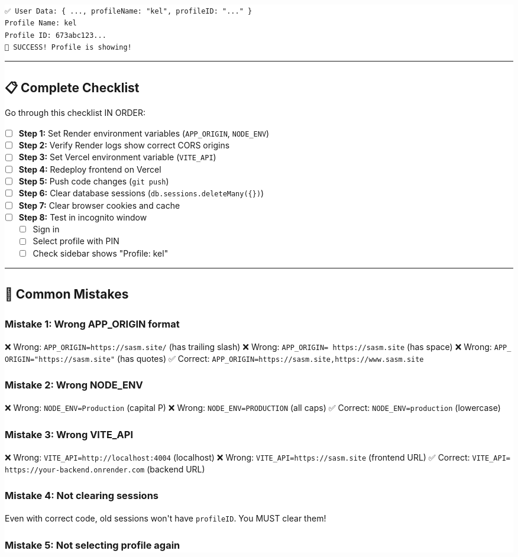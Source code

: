 ```
✅ User Data: { ..., profileName: "kel", profileID: "..." }
Profile Name: kel
Profile ID: 673abc123...
🎉 SUCCESS! Profile is showing!
```

---

## 📋 Complete Checklist

Go through this checklist IN ORDER:

- [ ] **Step 1:** Set Render environment variables (`APP_ORIGIN`, `NODE_ENV`)
- [ ] **Step 2:** Verify Render logs show correct CORS origins
- [ ] **Step 3:** Set Vercel environment variable (`VITE_API`)
- [ ] **Step 4:** Redeploy frontend on Vercel
- [ ] **Step 5:** Push code changes (`git push`)
- [ ] **Step 6:** Clear database sessions (`db.sessions.deleteMany({})`)
- [ ] **Step 7:** Clear browser cookies and cache
- [ ] **Step 8:** Test in incognito window
  - [ ] Sign in
  - [ ] Select profile with PIN
  - [ ] Check sidebar shows "Profile: kel"

---

## 🚨 Common Mistakes

### Mistake 1: Wrong APP_ORIGIN format

❌ Wrong: `APP_ORIGIN=https://sasm.site/` (has trailing slash)
❌ Wrong: `APP_ORIGIN= https://sasm.site` (has space)
❌ Wrong: `APP_ORIGIN="https://sasm.site"` (has quotes)
✅ Correct: `APP_ORIGIN=https://sasm.site,https://www.sasm.site`

### Mistake 2: Wrong NODE_ENV

❌ Wrong: `NODE_ENV=Production` (capital P)
❌ Wrong: `NODE_ENV=PRODUCTION` (all caps)
✅ Correct: `NODE_ENV=production` (lowercase)

### Mistake 3: Wrong VITE_API

❌ Wrong: `VITE_API=http://localhost:4004` (localhost)
❌ Wrong: `VITE_API=https://sasm.site` (frontend URL)
✅ Correct: `VITE_API=https://your-backend.onrender.com` (backend URL)

### Mistake 4: Not clearing sessions

Even with correct code, old sessions won't have `profileID`. You MUST clear them!

### Mistake 5: Not selecting profile again
